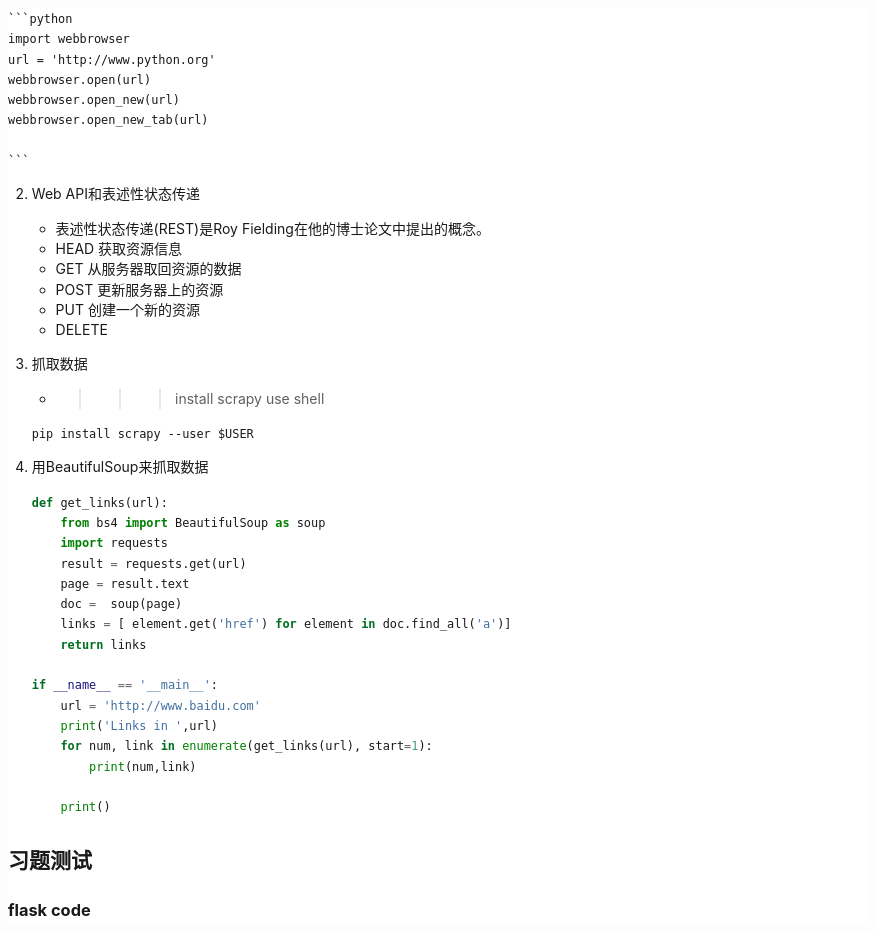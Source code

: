     ```python
    import webbrowser
    url = 'http://www.python.org'
    webbrowser.open(url)
    webbrowser.open_new(url)
    webbrowser.open_new_tab(url)
    
    ```

2.  Web API和表述性状态传递

    -   表述性状态传递(REST)是Roy Fielding在他的博士论文中提出的概念。
    -   HEAD 获取资源信息
    -   GET 从服务器取回资源的数据
    -   POST 更新服务器上的资源
    -   PUT 创建一个新的资源
    -   DELETE

3.  抓取数据

    -   >>> install scrapy use shell
    
    ```shell
    pip install scrapy --user $USER
    ```

4.  用BeautifulSoup来抓取数据

    ```python
    def get_links(url):
        from bs4 import BeautifulSoup as soup
        import requests
        result = requests.get(url)
        page = result.text
        doc =  soup(page)
        links = [ element.get('href') for element in doc.find_all('a')]
        return links
    
    if __name__ == '__main__':
        url = 'http://www.baidu.com'
        print('Links in ',url)
        for num, link in enumerate(get_links(url), start=1):
            print(num,link)
    
        print()
    
    ```


<a id="orga2a36fa"></a>

## 习题测试


<a id="org5c3327b"></a>

### flask code
